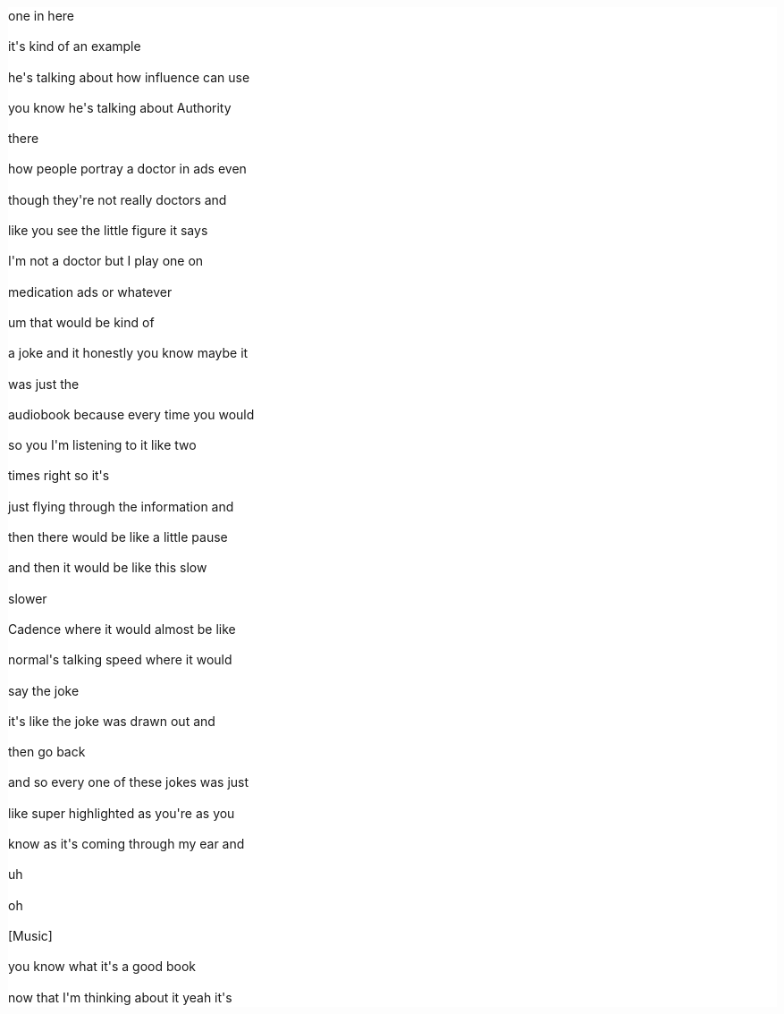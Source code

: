 one in here

it&#39;s kind of an example

he&#39;s talking about how influence can use

you know he&#39;s talking about Authority

there

how people portray a doctor in ads even

though they&#39;re not really doctors and

like you see the little figure it says

I&#39;m not a doctor but I play one on

medication ads or whatever

um that would be kind of

a joke and it honestly you know maybe it

was just the

audiobook because every time you would

so you I&#39;m listening to it like two

times right so it&#39;s

just flying through the information and

then there would be like a little pause

and then it would be like this slow

slower

Cadence where it would almost be like

normal&#39;s talking speed where it would

say the joke

it&#39;s like the joke was drawn out and

then go back

and so every one of these jokes was just

like super highlighted as you&#39;re as you

know as it&#39;s coming through my ear and

uh

oh

[Music]

you know what it&#39;s a good book

now that I&#39;m thinking about it yeah it&#39;s
